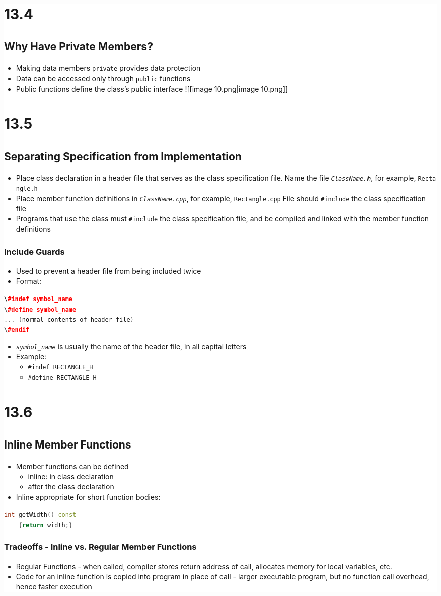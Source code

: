 # 13.4
## Why Have Private Members?
- Making data members `private` provides data protection
- Data can be accessed only through `public` functions
- Public functions define the class’s public interface
![[image 10.png|image 10.png]]
  
# 13.5
## Separating Specification from Implementation
- Place class declaration in a header file that serves as the class specification file. Name the file _`ClassName.h`_, for example, `Rectangle.h`
- Place member function definitions in _`ClassName.cpp`_, for example, `Rectangle.cpp` File should `#include` the class specification file
- Programs that use the class must `#include` the class specification file, and be compiled and linked with the member function definitions
### Include Guards
- Used to prevent a header file from being included twice
- Format:
```C++
\#indef symbol_name
\#define symbol_name
... (normal contents of header file)
\#endif
```
- _`symbol_name`_ is usually the name of the header file, in all capital letters
- Example:
    - `#indef RECTANGLE_H`
    - `#define RECTANGLE_H`
  
# 13.6
## Inline Member Functions
- Member functions can be defined
    - inline: in class declaration
    - after the class declaration
- Inline appropriate for short function bodies:
```C++
int getWidth() const
	{return width;}
```
### Tradeoffs - Inline vs. Regular Member Functions
- Regular Functions - when called, compiler stores return address of call, allocates memory for local variables, etc.
- Code for an inline function is copied into program in place of call - larger executable program, but no function call overhead, hence faster execution
  